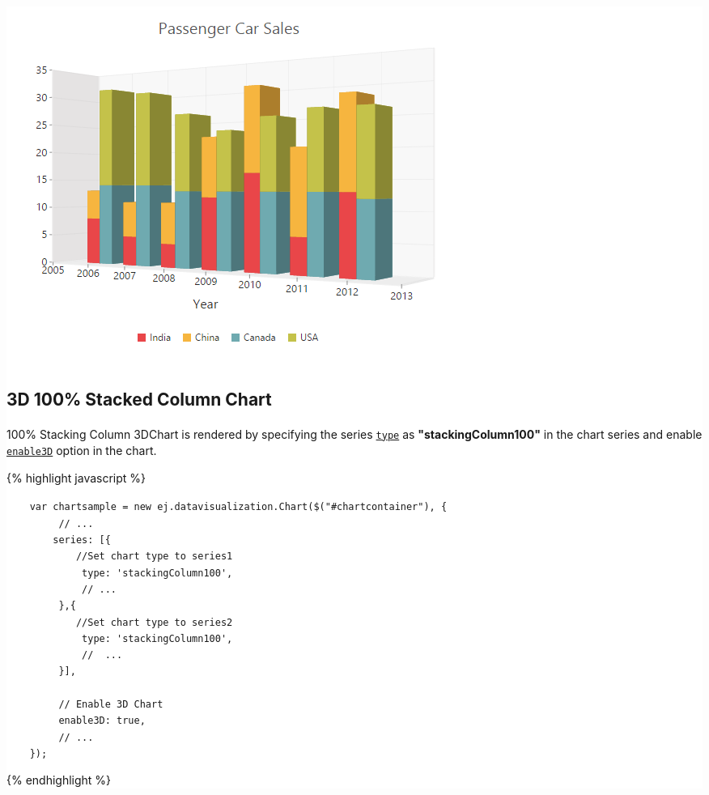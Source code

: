 ![Typescript Chart 3D Stacked Column Chart](3D-Chart_images/3D-Chart_img3.png)


## 3D 100% Stacked Column Chart

100% Stacking Column 3DChart is rendered by specifying the series [`type`](../api/ejchart#members:series-type) as **"stackingColumn100"** in the chart series and enable [`enable3D`](../api/ejchart#members:enable3d) option in the chart.

{% highlight javascript %}

        var chartsample = new ej.datavisualization.Chart($("#chartcontainer"), {
             // ...             
            series: [{
                //Set chart type to series1
                 type: 'stackingColumn100',         
                 // ...         
             },{
                //Set chart type to series2
                 type: 'stackingColumn100',         
                 //  ...         
             }],
             
             // Enable 3D Chart
             enable3D: true,
             // ...          
        });


{% endhighlight %}


